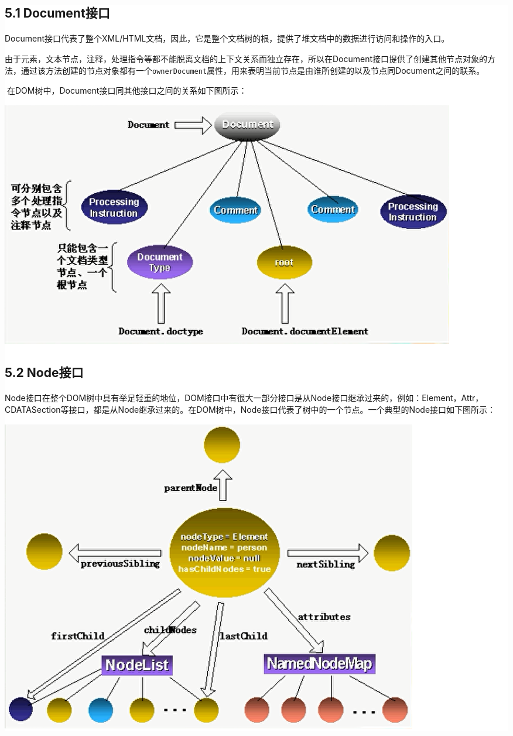 ## 5.1 Document接口

​		Document接口代表了整个XML/HTML文档，因此，它是整个文档树的根，提供了堆文档中的数据进行访问和操作的入口。

​		由于元素，文本节点，注释，处理指令等都不能脱离文档的上下文关系而独立存在，所以在Document接口提供了创建其他节点对象的方法，通过该方法创建的节点对象都有一个`ownerDocument`属性，用来表明当前节点是由谁所创建的以及节点同Document之间的联系。

​		在DOM树中，Document接口同其他接口之间的关系如下图所示：

![xml003-20200627004](..\images\xml003-20200627004.png)

## 5.2 Node接口

​		Node接口在整个DOM树中具有举足轻重的地位，DOM接口中有很大一部分接口是从Node接口继承过来的，例如：Element，Attr，CDATASection等接口，都是从Node继承过来的。在DOM树中，Node接口代表了树中的一个节点。一个典型的Node接口如下图所示：

![xml003-20200627005](..\images\xml003-20200627005.png)
